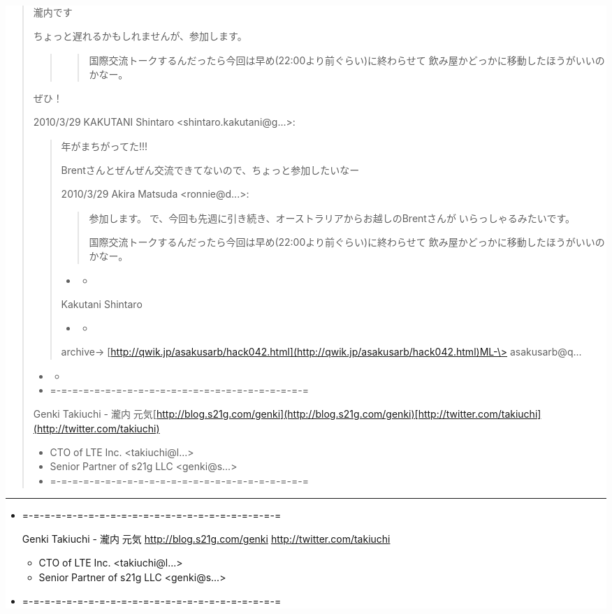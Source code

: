 > 瀧内です
> 
> ちょっと遅れるかもしれませんが、参加します。
> 
> > > 国際交流トークするんだったら今回は早め(22:00より前ぐらい)に終わらせて 飲み屋かどっかに移動したほうがいいのかなー。
> 
> ぜひ！
> 
> 2010/3/29 KAKUTANI Shintaro \<shintaro.kakutani@g...\>:
> 
> > 年がまちがってた!!!
> > 
> > Brentさんとぜんぜん交流できてないので、ちょっと参加したいなー
> > 
> > 2010/3/29 Akira Matsuda \<ronnie@d...\>:
> > 
> > > 参加します。 で、今回も先週に引き続き、オーストラリアからお越しのBrentさんが いらっしゃるみたいです。
> > > 
> > > 国際交流トークするんだったら今回は早め(22:00より前ぐらい)に終わらせて 飲み屋かどっかに移動したほうがいいのかなー。
> > - -
> > 
> > Kakutani Shintaro
> > 
> > - -
> > 
> > archive-\> [http://qwik.jp/asakusarb/hack042.html](http://qwik.jp/asakusarb/hack042.html)ML-\> asakusarb@q...
> - -
> - =-=-=-=-=-=-=-=-=-=-=-=-=-=-=-=-=-=-=-=-=-=-=-=
> 
> Genki Takiuchi - 瀧内 元気[http://blog.s21g.com/genki](http://blog.s21g.com/genki)[http://twitter.com/takiuchi](http://twitter.com/takiuchi)
> 
> - CTO of LTE Inc. \<takiuchi@l...\>
> - Senior Partner of s21g LLC \<genki@s...\>
> - =-=-=-=-=-=-=-=-=-=-=-=-=-=-=-=-=-=-=-=-=-=-=-=
* * *

- =-=-=-=-=-=-=-=-=-=-=-=-=-=-=-=-=-=-=-=-=-=-=-=

    Genki Takiuchi - 瀧内 元気
      http://blog.s21g.com/genki
      http://twitter.com/takiuchi

    - CTO of LTE Inc. <takiuchi@l...>
    - Senior Partner of s21g LLC <genki@s...>

- =-=-=-=-=-=-=-=-=-=-=-=-=-=-=-=-=-=-=-=-=-=-=-=
